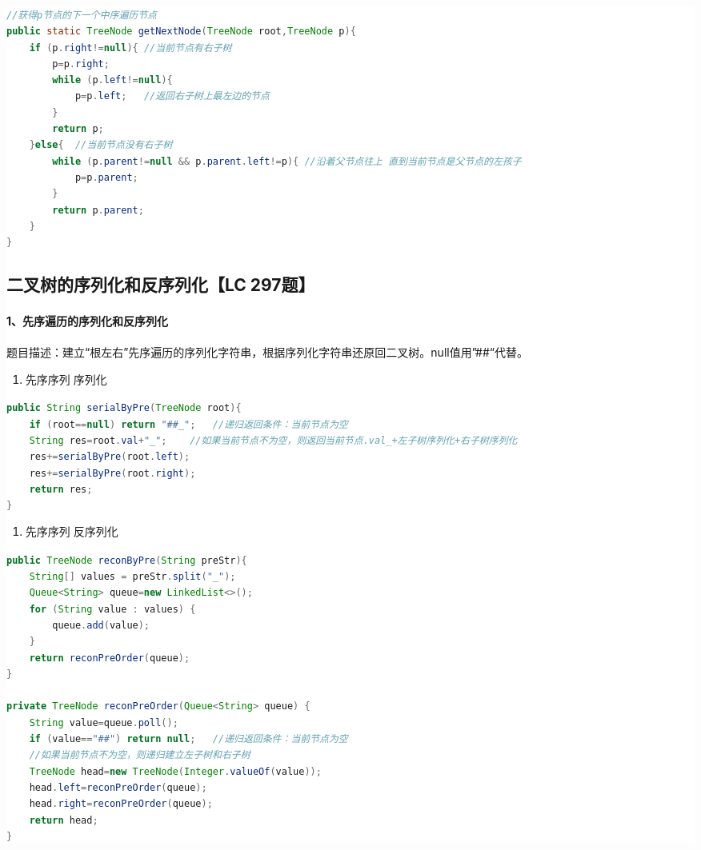 </aside>

```java
//获得p节点的下一个中序遍历节点
public static TreeNode getNextNode(TreeNode root,TreeNode p){
    if (p.right!=null){	//当前节点有右子树
        p=p.right;
        while (p.left!=null){
            p=p.left;	//返回右子树上最左边的节点
        }
        return p;
    }else{	//当前节点没有右子树
        while (p.parent!=null && p.parent.left!=p){	//沿着父节点往上 直到当前节点是父节点的左孩子
            p=p.parent;
        }
        return p.parent;
    }
}
```

## 二叉树的序列化和反序列化【LC 297题】

#### 1、先序遍历的序列化和反序列化

题目描述：建立“根左右”先序遍历的序列化字符串，根据序列化字符串还原回二叉树。null值用”##“代替。

1. 先序序列 序列化

```java
public String serialByPre(TreeNode root){
    if (root==null) return "##_";	//递归返回条件：当前节点为空
    String res=root.val+"_";	//如果当前节点不为空，则返回当前节点.val_+左子树序列化+右子树序列化
    res+=serialByPre(root.left);
    res+=serialByPre(root.right);
    return res;
}
```

1. 先序序列 反序列化

```java
public TreeNode reconByPre(String preStr){
    String[] values = preStr.split("_");
    Queue<String> queue=new LinkedList<>();
    for (String value : values) {
        queue.add(value);
    }
    return reconPreOrder(queue);
}

private TreeNode reconPreOrder(Queue<String> queue) {
    String value=queue.poll();
    if (value=="##") return null;	//递归返回条件：当前节点为空
    //如果当前节点不为空，则递归建立左子树和右子树
    TreeNode head=new TreeNode(Integer.valueOf(value));
    head.left=reconPreOrder(queue);
    head.right=reconPreOrder(queue);
    return head;
}
```
